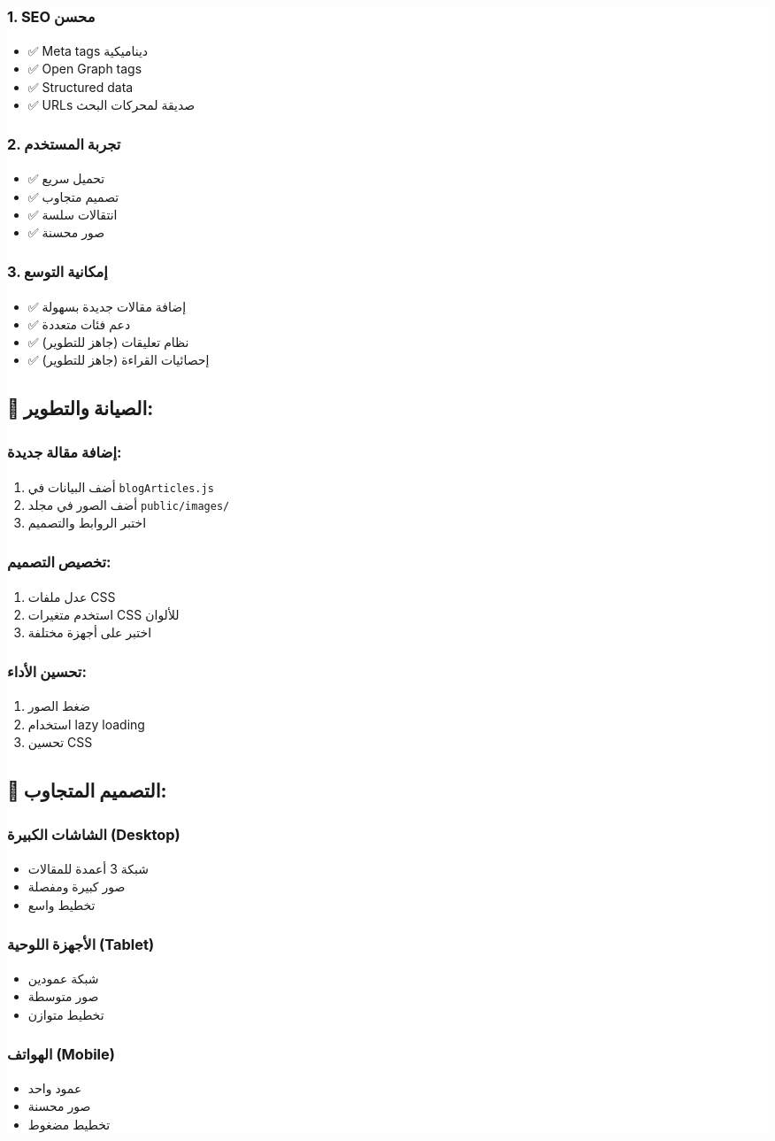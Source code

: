 ### **1. SEO محسن**
- ✅ Meta tags ديناميكية
- ✅ Open Graph tags
- ✅ Structured data
- ✅ URLs صديقة لمحركات البحث

### **2. تجربة المستخدم**
- ✅ تحميل سريع
- ✅ تصميم متجاوب
- ✅ انتقالات سلسة
- ✅ صور محسنة

### **3. إمكانية التوسع**
- ✅ إضافة مقالات جديدة بسهولة
- ✅ دعم فئات متعددة
- ✅ نظام تعليقات (جاهز للتطوير)
- ✅ إحصائيات القراءة (جاهز للتطوير)

## 🔧 الصيانة والتطوير:

### **إضافة مقالة جديدة:**
1. أضف البيانات في `blogArticles.js`
2. أضف الصور في مجلد `public/images/`
3. اختبر الروابط والتصميم

### **تخصيص التصميم:**
1. عدل ملفات CSS
2. استخدم متغيرات CSS للألوان
3. اختبر على أجهزة مختلفة

### **تحسين الأداء:**
1. ضغط الصور
2. استخدام lazy loading
3. تحسين CSS

## 📱 التصميم المتجاوب:

### **الشاشات الكبيرة (Desktop)**
- شبكة 3 أعمدة للمقالات
- صور كبيرة ومفصلة
- تخطيط واسع

### **الأجهزة اللوحية (Tablet)**
- شبكة عمودين
- صور متوسطة
- تخطيط متوازن

### **الهواتف (Mobile)**
- عمود واحد
- صور محسنة
- تخطيط مضغوط
